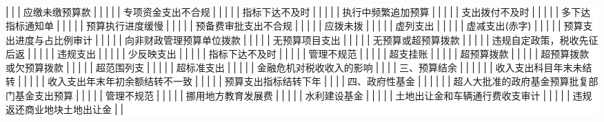 |                 |            | 应缴未缴预算款                |                                                                                        |
|                 |            | 专项资金支出不合规              |                                                                                        |
|                 |            | 指标下达不及时                |                                                                                        |
|                 |            | 执行中频繁追加预算              |                                                                                        |
|                 |            | 支出拨付不及时                |                                                                                        |
|                 |            | 多下达指标通知单               |                                                                                        |
|                 |            | 预算执行进度缓慢               |                                                                                        |
|                 |            | 预备费审批支出不合规             |                                                                                        |
|                 |            | 应拨未拨                   |                                                                                        |
|                 |            | 虚列支出                   |                                                                                        |
|                 |            | 虚减支出(赤字)               |                                                                                        |
|                 |            | 预算支出进度与占比例审计           |                                                                                        |
|                 |            | 向非财政管理预算单位拨款           |                                                                                        |
|                 |            | 无预算项目支出                |                                                                                        |
|                 |            | 无预算或超预算拨款              |                                                                                        |
|                 |            | 违规自定政策，税收先征后返          |                                                                                        |
|                 |            | 违规支出                   |                                                                                        |
|                 |            | 少反映支出                  |                                                                                        |
|                 |            | 指标下达不及时                |                                                                                        |
|                 |            | 管理不规范                  |                                                                                        |
|                 |            | 超支挂账                   |                                                                                        |
|                 |            | 超预算拨款                  |                                                                                        |
|                 |            | 超预算拨款或欠预算拨款            |                                                                                        |
|                 |            | 超范围列支                  |                                                                                        |
|                 |            | 超标准支出                  |                                                                                        |
|                 |            | 金融危机对税收收入的影响           |                                                                                        |
|                 | 三、预算结余     |                        |                                                                                        |
|                 |            | 收入支出科目年末未结转            |                                                                                        |
|                 |            | 收入支出年末年初余额结转不一致        |                                                                                        |
|                 |            | 预算支出指标结转下年             |                                                                                        |
|                 | 四、政府性基金    |                        |                                                                                        |
|                 |            | 超人大批准的政府基金预算批复部门基金支出预算 |                                                                                        |
|                 |            | 管理不规范                  |                                                                                        |
|                 |            | 挪用地方教育发展费              |                                                                                        |
|                 |            | 水利建设基金                 |                                                                                        |
|                 |            | 土地出让金和车辆通行费收支审计        |                                                                                        |
|                 |            | 违规返还商业地块土地出让金          |                                                                                        |
